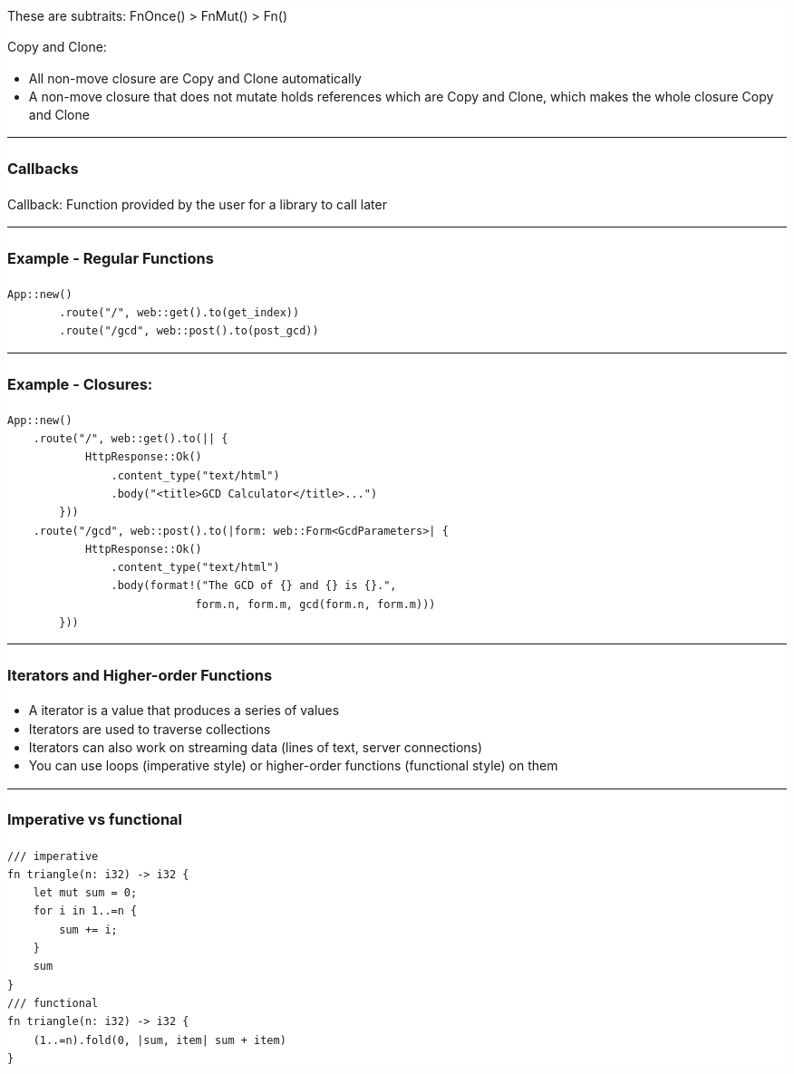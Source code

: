 These are subtraits: FnOnce() > FnMut() > Fn()

Copy and Clone:
- All non-move closure are Copy and Clone automatically
- A non-move closure that does not mutate holds references which are Copy and Clone, which makes the whole closure Copy and Clone

---
###  Callbacks

Callback: Function provided by the user for a library to call later



---
### Example - Regular Functions
```{rust}
App::new()
        .route("/", web::get().to(get_index))
        .route("/gcd", web::post().to(post_gcd))
```

---
### Example - Closures:

```{rust}
App::new()
    .route("/", web::get().to(|| {
            HttpResponse::Ok()
                .content_type("text/html")
                .body("<title>GCD Calculator</title>...")
        }))
    .route("/gcd", web::post().to(|form: web::Form<GcdParameters>| {
            HttpResponse::Ok()
                .content_type("text/html")
                .body(format!("The GCD of {} and {} is {}.",
                             form.n, form.m, gcd(form.n, form.m)))
        }))
```

---
### Iterators and Higher-order Functions

- A iterator is a value that produces a series of values
- Iterators are used to traverse collections
- Iterators can also work on streaming data (lines of text, server connections)
- You can use loops (imperative style) or higher-order functions (functional style) on them


---
### Imperative vs functional

```{rust}
/// imperative
fn triangle(n: i32) -> i32 {
    let mut sum = 0;
    for i in 1..=n {
        sum += i;
    }
    sum
}
/// functional
fn triangle(n: i32) -> i32 {
    (1..=n).fold(0, |sum, item| sum + item)
}
```

